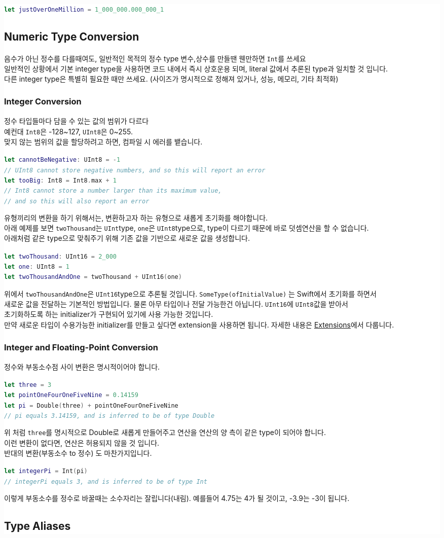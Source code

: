 ```swift
let justOverOneMillion = 1_000_000.000_000_1
```

Numeric Type Conversion
---

음수가 아닌 정수를 다를때여도, 일반적인 목적의 정수 type 변수,상수를 만들땐 웬만하면 `Int`를 쓰세요<br>
일반적인 상황에서 기본 integer type을 사용하면 코드 내에서 즉시 상호운용 되며, literal 값에서 추론된 type과 일치할 것 입니다.<br>
다른 integer type은 특별히 필요한 때만 쓰세요. (사이즈가 명시적으로 정해져 있거나, 성능, 메모리, 기타 최적화)<br>

### Integer Conversion

정수 타입들마다 담을 수 있는 값의 범위가 다르다<br>
예컨대 `Int8`은 -128~127, `UInt8`은 0~255.<br>
맞지 않는 범위의 값을 할당하려고 하면, 컴파일 시 에러를 뱉습니다.
```swift
let cannotBeNegative: UInt8 = -1
// UInt8 cannot store negative numbers, and so this will report an error
let tooBig: Int8 = Int8.max + 1
// Int8 cannot store a number larger than its maximum value,
// and so this will also report an error
```
유형끼리의 변환을 하기 위해서는, 변환하고자 하는 유형으로 새롭게 초기화를 해야합니다.<br>
아래 예제를 보면 `twoThousand`는 `UInt`type, `one`은 `UInt8`type으로, type이 다르기 때문에 바로 덧셈연산을 할 수 없습니다.<br>
아래처럼 같은 type으로 맞춰주기 위해 기존 값을 기반으로 새로운 값을 생성합니다.
```swift
let twoThousand: UInt16 = 2_000
let one: UInt8 = 1
let twoThousandAndOne = twoThousand + UInt16(one)
```
위에서 `twoThousandAndOne`은 `UInt16`type으로 추론될 것입니다. `SomeType(ofInitialValue)` 는 Swift에서 초기화를 하면서<br>
새로운 값을 전달하는 기본적인 방법입니다. 물론 아무 타입이나 전달 가능한건 아닙니다. `UInt16`에 `UInt8`값을 받아서<br>
초기화하도록 하는 initializer가 구현되어 있기에 사용 가능한 것입니다.<br>
만약 새로운 타입이 수용가능한 initializer를 만들고 싶다면 extension을 사용하면 됩니다. 자세한 내용은 [Extensions]()에서 다룹니다.

### Integer and Floating-Point Conversion
정수와 부동소수점 사이 변환은 명시적이어야 합니다.
```swift
let three = 3
let pointOneFourOneFiveNine = 0.14159
let pi = Double(three) + pointOneFourOneFiveNine
// pi equals 3.14159, and is inferred to be of type Double
```
위 처럼 `three`를 명시적으로 Double로 새롭게 만들어주고 연산을 연산의 양 측이 같은 type이 되어야 합니다.<br>
이런 변환이 없다면, 연산은 허용되지 않을 것 입니다.<br>
반대의 변환(부동소수 to 정수) 도 마찬가지입니다.
```swift
let integerPi = Int(pi)
// integerPi equals 3, and is inferred to be of type Int
```
이렇게 부동소수를 정수로 바꿀때는 소수자리는 잘립니다(내림). 예를들어 4.75는 4가 될 것이고, -3.9는 -3이 됩니다. 

Type Aliases
---
